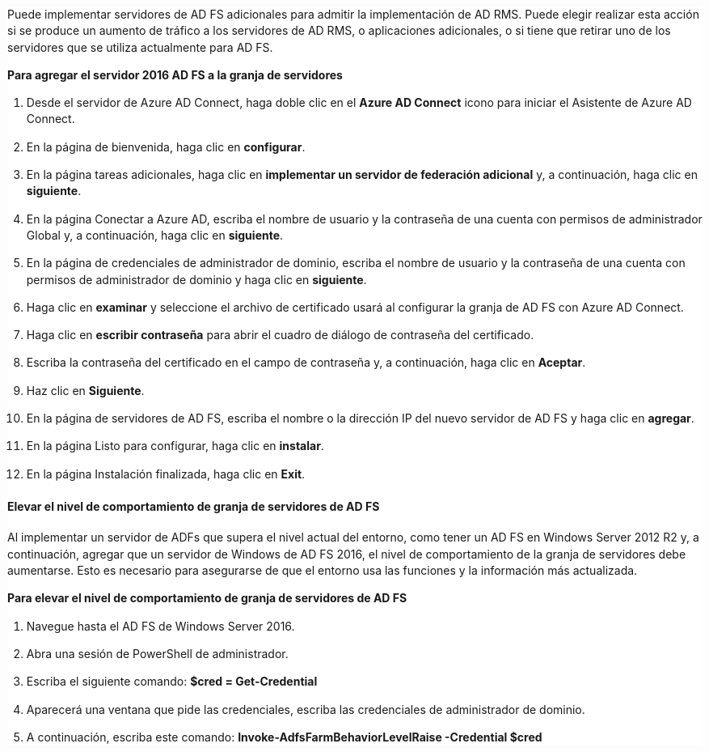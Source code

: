 Puede implementar servidores de AD FS adicionales para admitir la implementación de AD RMS. Puede elegir realizar esta acción si se produce un aumento de tráfico a los servidores de AD RMS, o aplicaciones adicionales, o si tiene que retirar uno de los servidores que se utiliza actualmente para AD FS.

**Para agregar el servidor 2016 AD FS a la granja de servidores**

1.  Desde el servidor de Azure AD Connect, haga doble clic en el **Azure AD Connect** icono para iniciar el Asistente de Azure AD Connect.

2.  En la página de bienvenida, haga clic en **configurar**.

3.  En la página tareas adicionales, haga clic en **implementar un servidor de federación adicional** y, a continuación, haga clic en **siguiente**.

4.  En la página Conectar a Azure AD, escriba el nombre de usuario y la contraseña de una cuenta con permisos de administrador Global y, a continuación, haga clic en **siguiente**.

5.  En la página de credenciales de administrador de dominio, escriba el nombre de usuario y la contraseña de una cuenta con permisos de administrador de dominio y haga clic en **siguiente**.

6.  Haga clic en **examinar** y seleccione el archivo de certificado usará al configurar la granja de AD FS con Azure AD Connect.

7.  Haga clic en **escribir contraseña** para abrir el cuadro de diálogo de contraseña del certificado.

8.  Escriba la contraseña del certificado en el campo de contraseña y, a continuación, haga clic en **Aceptar**.

9.  Haz clic en **Siguiente**.

10. En la página de servidores de AD FS, escriba el nombre o la dirección IP del nuevo servidor de AD FS y haga clic en **agregar**.

11. En la página Listo para configurar, haga clic en **instalar**.

12. En la página Instalación finalizada, haga clic en **Exit**.

#### <a name="raising-the-adfs-farm-behavior-level"></a>Elevar el nivel de comportamiento de granja de servidores de AD FS

Al implementar un servidor de ADFs que supera el nivel actual del entorno, como tener un AD FS en Windows Server 2012 R2 y, a continuación, agregar que un servidor de Windows de AD FS 2016, el nivel de comportamiento de la granja de servidores debe aumentarse. Esto es necesario para asegurarse de que el entorno usa las funciones y la información más actualizada.

**Para elevar el nivel de comportamiento de granja de servidores de AD FS**

1.  Navegue hasta el AD FS de Windows Server 2016.

2.  Abra una sesión de PowerShell de administrador.

3.  Escriba el siguiente comando:  **\$cred = Get-Credential**

4.  Aparecerá una ventana que pide las credenciales, escriba las credenciales de administrador de dominio.

5.  A continuación, escriba este comando: **Invoke-AdfsFarmBehaviorLevelRaise -Credential \$cred**
